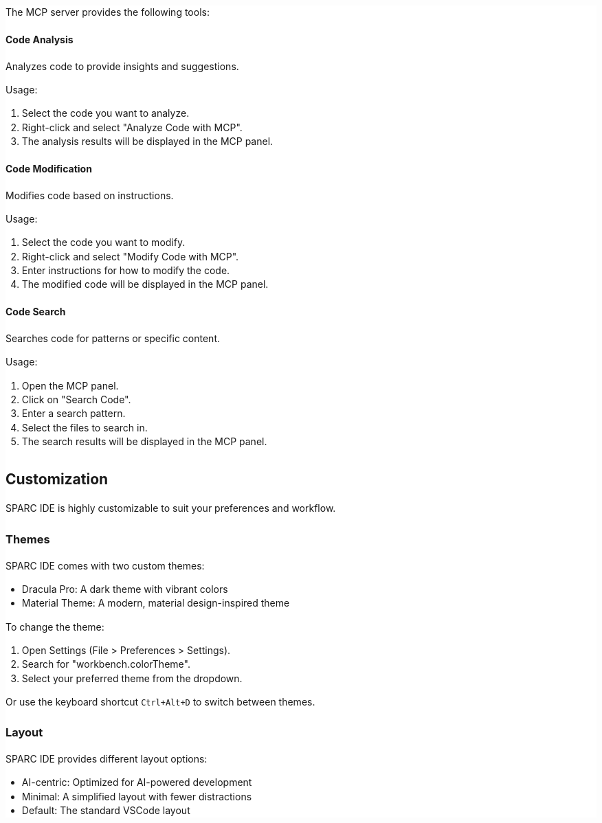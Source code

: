 The MCP server provides the following tools:

#### Code Analysis

Analyzes code to provide insights and suggestions.

Usage:
1. Select the code you want to analyze.
2. Right-click and select "Analyze Code with MCP".
3. The analysis results will be displayed in the MCP panel.

#### Code Modification

Modifies code based on instructions.

Usage:
1. Select the code you want to modify.
2. Right-click and select "Modify Code with MCP".
3. Enter instructions for how to modify the code.
4. The modified code will be displayed in the MCP panel.

#### Code Search

Searches code for patterns or specific content.

Usage:
1. Open the MCP panel.
2. Click on "Search Code".
3. Enter a search pattern.
4. Select the files to search in.
5. The search results will be displayed in the MCP panel.

## Customization

SPARC IDE is highly customizable to suit your preferences and workflow.

### Themes

SPARC IDE comes with two custom themes:
- Dracula Pro: A dark theme with vibrant colors
- Material Theme: A modern, material design-inspired theme

To change the theme:
1. Open Settings (File > Preferences > Settings).
2. Search for "workbench.colorTheme".
3. Select your preferred theme from the dropdown.

Or use the keyboard shortcut `Ctrl+Alt+D` to switch between themes.

### Layout

SPARC IDE provides different layout options:
- AI-centric: Optimized for AI-powered development
- Minimal: A simplified layout with fewer distractions
- Default: The standard VSCode layout
